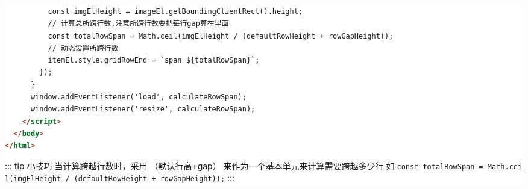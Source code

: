 ```html {47}
          const imgElHeight = imageEl.getBoundingClientRect().height;
          // 计算总所跨行数,注意所跨行数要把每行gap算在里面
          const totalRowSpan = Math.ceil(imgElHeight / (defaultRowHeight + rowGapHeight));
          // 动态设置所跨行数
          itemEl.style.gridRowEnd = `span ${totalRowSpan}`;
        });
      }
      window.addEventListener('load', calculateRowSpan);
      window.addEventListener('resize', calculateRowSpan);
    </script>
  </body>
</html>
```

::: tip 小技巧
当计算跨越行数时，采用 （默认行高+gap） 来作为一个基本单元来计算需要跨越多少行
如 `const totalRowSpan = Math.ceil(imgElHeight / (defaultRowHeight + rowGapHeight));`
:::
